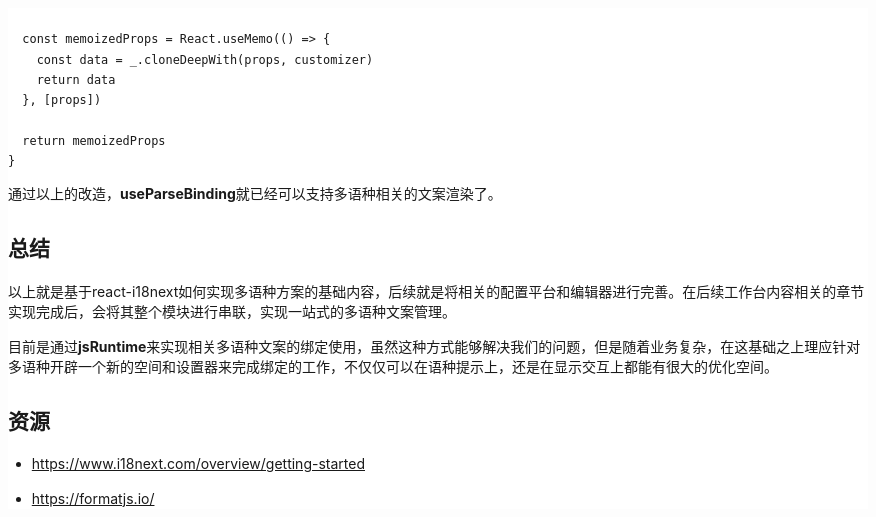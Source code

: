```diff

  const memoizedProps = React.useMemo(() => {
    const data = _.cloneDeepWith(props, customizer)
    return data
  }, [props])

  return memoizedProps
}
```

通过以上的改造，**useParseBinding**就已经可以支持多语种相关的文案渲染了。

## 总结

以上就是基于react-i18next如何实现多语种方案的基础内容，后续就是将相关的配置平台和编辑器进行完善。在后续工作台内容相关的章节实现完成后，会将其整个模块进行串联，实现一站式的多语种文案管理。

目前是通过**jsRuntime**来实现相关多语种文案的绑定使用，虽然这种方式能够解决我们的问题，但是随着业务复杂，在这基础之上理应针对多语种开辟一个新的空间和设置器来完成绑定的工作，不仅仅可以在语种提示上，还是在显示交互上都能有很大的优化空间。

## 资源

- https://www.i18next.com/overview/getting-started

- https://formatjs.io/